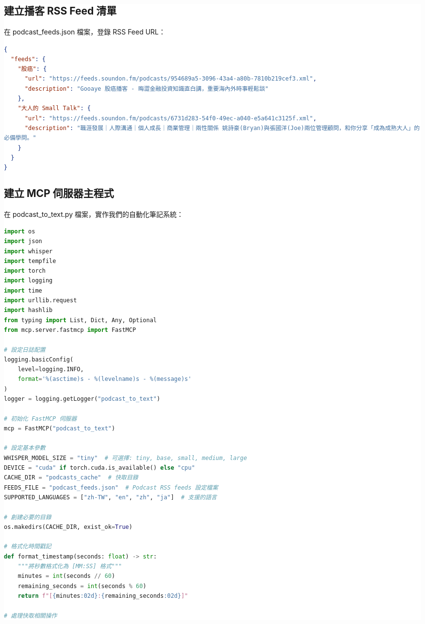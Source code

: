 ## 建立播客 RSS Feed 清單

在 podcast\_feeds.json 檔案，登錄 RSS Feed URL：

```json
{
  "feeds": {
    "股癌": {
      "url": "https://feeds.soundon.fm/podcasts/954689a5-3096-43a4-a80b-7810b219cef3.xml",
      "description": "Gooaye 股癌播客 - 晦澀金融投資知識直白講，重要海內外時事輕鬆談"
    },
    "大人的 Small Talk": {
      "url": "https://feeds.soundon.fm/podcasts/6731d283-54f0-49ec-a040-e5a641c3125f.xml",
      "description": "職涯發展｜人際溝通｜個人成長｜商業管理｜兩性關係 姚詩豪(Bryan)與張國洋(Joe)兩位管理顧問，和你分享「成為成熟大人」的必備學問。"
    }
  }
}
```

## 建立 MCP 伺服器主程式

在 podcast\_to\_text.py 檔案，實作我們的自動化筆記系統：

```python
import os
import json
import whisper
import tempfile
import torch
import logging
import time
import urllib.request
import hashlib
from typing import List, Dict, Any, Optional
from mcp.server.fastmcp import FastMCP

# 設定日誌配置
logging.basicConfig(
    level=logging.INFO,
    format='%(asctime)s - %(levelname)s - %(message)s'
)
logger = logging.getLogger("podcast_to_text")

# 初始化 FastMCP 伺服器
mcp = FastMCP("podcast_to_text")

# 設定基本參數
WHISPER_MODEL_SIZE = "tiny"  # 可選擇: tiny, base, small, medium, large
DEVICE = "cuda" if torch.cuda.is_available() else "cpu"
CACHE_DIR = "podcasts_cache"  # 快取目錄
FEEDS_FILE = "podcast_feeds.json"  # Podcast RSS feeds 設定檔案
SUPPORTED_LANGUAGES = ["zh-TW", "en", "zh", "ja"]  # 支援的語言

# 創建必要的目錄
os.makedirs(CACHE_DIR, exist_ok=True)

# 格式化時間戳記
def format_timestamp(seconds: float) -> str:
    """將秒數格式化為 [MM:SS] 格式"""
    minutes = int(seconds // 60)
    remaining_seconds = int(seconds % 60)
    return f"[{minutes:02d}:{remaining_seconds:02d}]"

# 處理快取相關操作
```